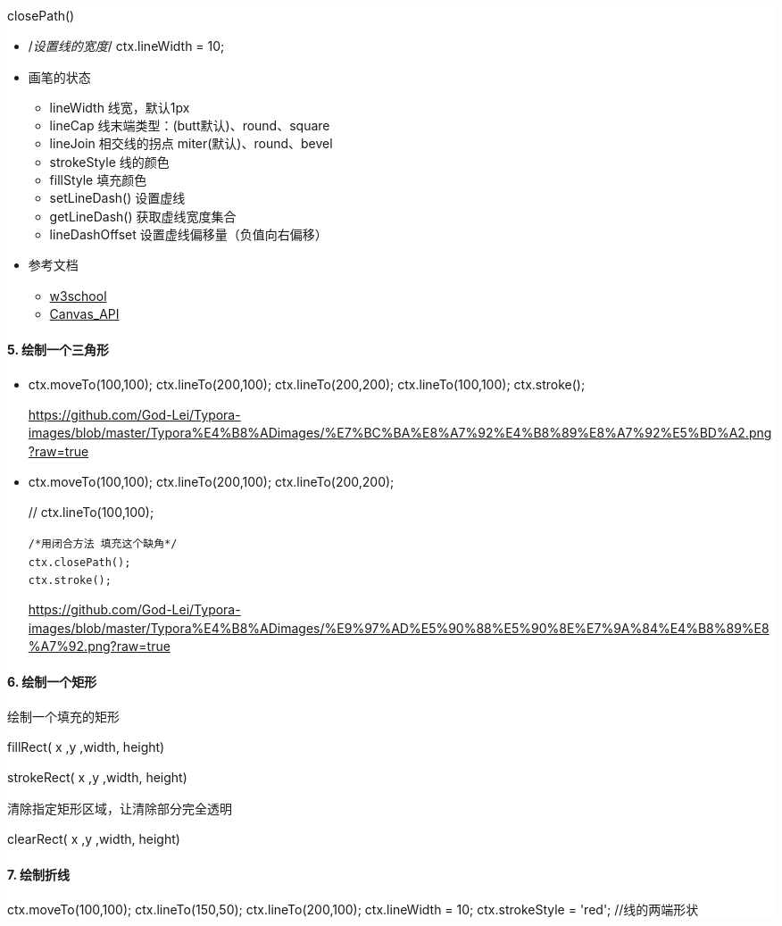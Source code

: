   closePath()

- /*设置线的宽度*/
  ctx.lineWidth = 10;


- 画笔的状态
  - lineWidth 线宽，默认1px
  - lineCap 线末端类型：(butt默认)、round、square 
  - lineJoin 相交线的拐点 miter(默认)、round、bevel
  - strokeStyle 线的颜色
  - fillStyle 填充颜色
  - setLineDash() 设置虚线
  - getLineDash() 获取虚线宽度集合
  - lineDashOffset 设置虚线偏移量（负值向右偏移）
- 参考文档
  - [w3school](http://www.w3school.com.cn/tags/html_ref_canvas.asp)
  - [Canvas_API](https://developer.mozilla.org/zh-CN/docs/Web/API/Canvas_API/Tutorial)

#### 5. 绘制一个三角形

- ctx.moveTo(100,100);
  ctx.lineTo(200,100);
  ctx.lineTo(200,200);
  ctx.lineTo(100,100);
  ctx.stroke();

  https://github.com/God-Lei/Typora-images/blob/master/Typora%E4%B8%ADimages/%E7%BC%BA%E8%A7%92%E4%B8%89%E8%A7%92%E5%BD%A2.png?raw=true


- ctx.moveTo(100,100);
      ctx.lineTo(200,100);
      ctx.lineTo(200,200);

   //  ctx.lineTo(100,100);

      /*用闭合方法 填充这个缺角*/
      ctx.closePath();
      ctx.stroke();
  https://github.com/God-Lei/Typora-images/blob/master/Typora%E4%B8%ADimages/%E9%97%AD%E5%90%88%E5%90%8E%E7%9A%84%E4%B8%89%E8%A7%92.png?raw=true

#### 6. 绘制一个矩形

绘制一个填充的矩形

fillRect( x ,y ,width, height)

strokeRect( x ,y ,width, height)

清除指定矩形区域，让清除部分完全透明

clearRect( x ,y ,width, height)
#### 7. 绘制折线

ctx.moveTo(100,100);
ctx.lineTo(150,50);
ctx.lineTo(200,100);
ctx.lineWidth = 10;
ctx.strokeStyle = 'red';
//线的两端形状
